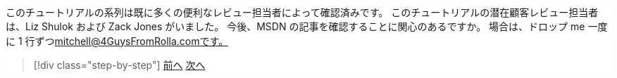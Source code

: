このチュートリアルの系列は既に多くの便利なレビュー担当者によって確認済みです。 このチュートリアルの潜在顧客レビュー担当者は、Liz Shulok および Zack Jones がいました。 今後、MSDN の記事を確認することに関心のあるですか。 場合は、ドロップ me 一度に 1 行ずつ[mitchell@4GuysFromRolla.comです。](mailto:mitchell@4GuysFromRolla.com)

> [!div class="step-by-step"]
> [前へ](handling-bll-and-dal-level-exceptions-in-an-asp-net-page-vb.md)
> [次へ](customizing-the-data-modification-interface-vb.md)

